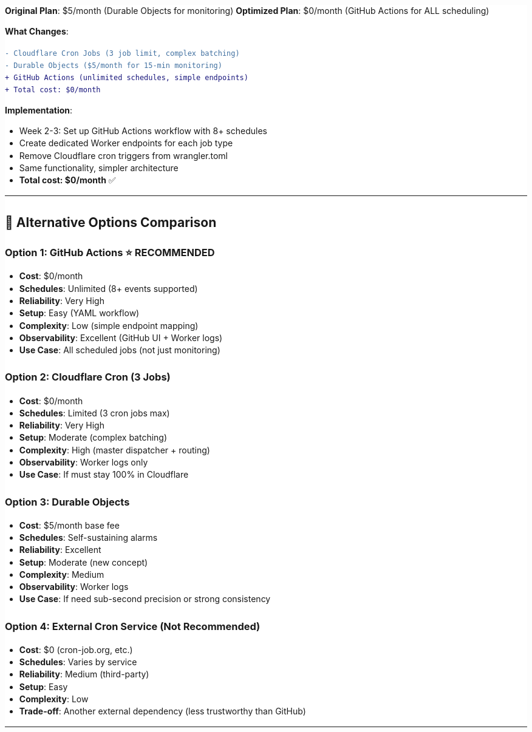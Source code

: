 **Original Plan**: $5/month (Durable Objects for monitoring)
**Optimized Plan**: $0/month (GitHub Actions for ALL scheduling)

**What Changes**:
```diff
- Cloudflare Cron Jobs (3 job limit, complex batching)
- Durable Objects ($5/month for 15-min monitoring)
+ GitHub Actions (unlimited schedules, simple endpoints)
+ Total cost: $0/month
```

**Implementation**:
- Week 2-3: Set up GitHub Actions workflow with 8+ schedules
- Create dedicated Worker endpoints for each job type
- Remove Cloudflare cron triggers from wrangler.toml
- Same functionality, simpler architecture
- **Total cost: $0/month** ✅

---

## 🔄 Alternative Options Comparison

### **Option 1: GitHub Actions** ⭐ RECOMMENDED
- **Cost**: $0/month
- **Schedules**: Unlimited (8+ events supported)
- **Reliability**: Very High
- **Setup**: Easy (YAML workflow)
- **Complexity**: Low (simple endpoint mapping)
- **Observability**: Excellent (GitHub UI + Worker logs)
- **Use Case**: All scheduled jobs (not just monitoring)

### **Option 2: Cloudflare Cron (3 Jobs)**
- **Cost**: $0/month
- **Schedules**: Limited (3 cron jobs max)
- **Reliability**: Very High
- **Setup**: Moderate (complex batching)
- **Complexity**: High (master dispatcher + routing)
- **Observability**: Worker logs only
- **Use Case**: If must stay 100% in Cloudflare

### **Option 3: Durable Objects**
- **Cost**: $5/month base fee
- **Schedules**: Self-sustaining alarms
- **Reliability**: Excellent
- **Setup**: Moderate (new concept)
- **Complexity**: Medium
- **Observability**: Worker logs
- **Use Case**: If need sub-second precision or strong consistency

### **Option 4: External Cron Service** (Not Recommended)
- **Cost**: $0 (cron-job.org, etc.)
- **Schedules**: Varies by service
- **Reliability**: Medium (third-party)
- **Setup**: Easy
- **Complexity**: Low
- **Trade-off**: Another external dependency (less trustworthy than GitHub)

---